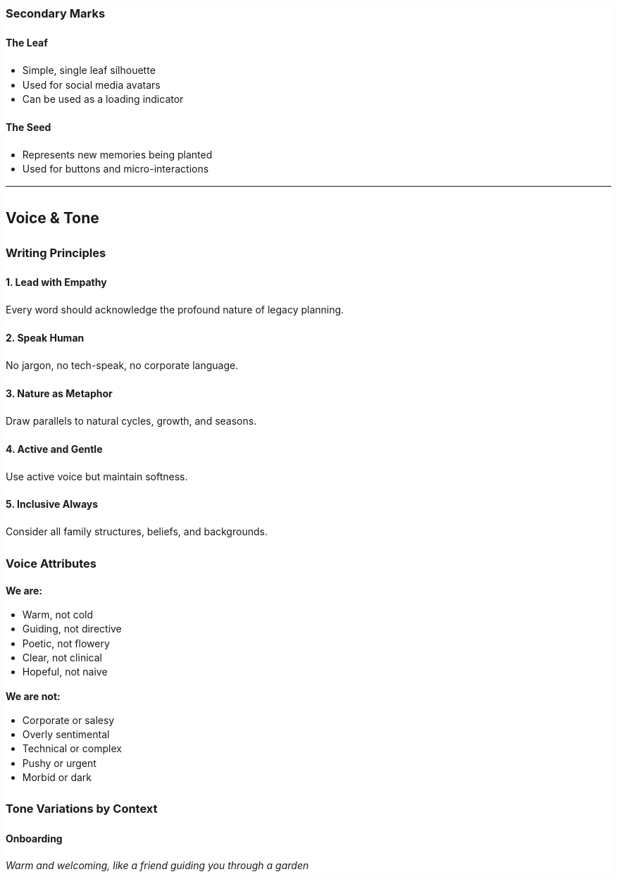 ### Secondary Marks

#### The Leaf
- Simple, single leaf silhouette
- Used for social media avatars
- Can be used as a loading indicator

#### The Seed
- Represents new memories being planted
- Used for buttons and micro-interactions

---

## Voice & Tone

### Writing Principles

#### 1. **Lead with Empathy**
Every word should acknowledge the profound nature of legacy planning.

#### 2. **Speak Human**
No jargon, no tech-speak, no corporate language.

#### 3. **Nature as Metaphor**
Draw parallels to natural cycles, growth, and seasons.

#### 4. **Active and Gentle**
Use active voice but maintain softness.

#### 5. **Inclusive Always**
Consider all family structures, beliefs, and backgrounds.

### Voice Attributes

**We are:**
- Warm, not cold
- Guiding, not directive  
- Poetic, not flowery
- Clear, not clinical
- Hopeful, not naive

**We are not:**
- Corporate or salesy
- Overly sentimental
- Technical or complex
- Pushy or urgent
- Morbid or dark

### Tone Variations by Context

#### Onboarding
*Warm and welcoming, like a friend guiding you through a garden*
